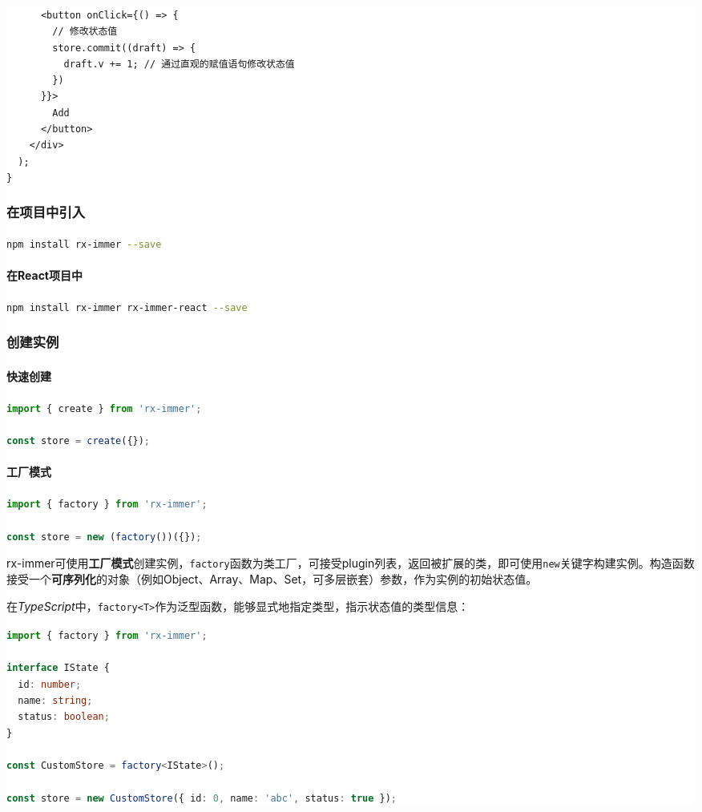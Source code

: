 ```JSX
      <button onClick={() => {
        // 修改状态值
        store.commit((draft) => {
          draft.v += 1; // 通过直观的赋值语句修改状态值
        })
      }}>
        Add
      </button>
    </div>
  );
}
```

### 在项目中引入

```bash
npm install rx-immer --save
```

#### 在React项目中

```bash
npm install rx-immer rx-immer-react --save
```

### 创建实例

#### 快速创建

```javascript
import { create } from 'rx-immer';

const store = create({});
```

#### 工厂模式

```javascript
import { factory } from 'rx-immer';

const store = new (factory())({});
```

rx-immer可使用**工厂模式**创建实例，`factory`函数为类工厂，可接受plugin列表，返回被扩展的类，即可使用`new`关键字构建实例。构造函数接受一个**可序列化**的对象（例如Object、Array、Map、Set，可多层嵌套）参数，作为实例的初始状态值。

在*TypeScript*中，`factory<T>`作为泛型函数，能够显式地指定类型，指示状态值的类型信息：

```typescript
import { factory } from 'rx-immer';

interface IState {
  id: number;
  name: string;
  status: boolean;
}

const CustomStore = factory<IState>();

const store = new CustomStore({ id: 0, name: 'abc', status: true });
```
